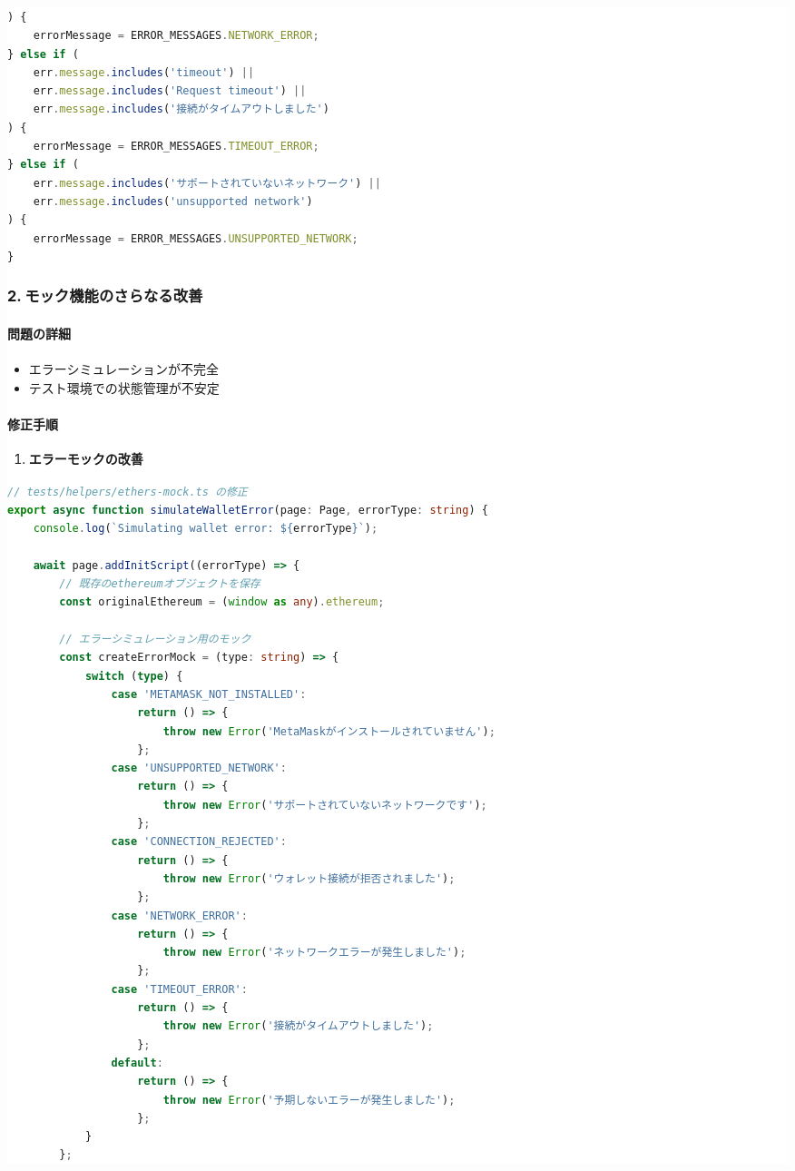 ```typescript
) {
    errorMessage = ERROR_MESSAGES.NETWORK_ERROR;
} else if (
    err.message.includes('timeout') ||
    err.message.includes('Request timeout') ||
    err.message.includes('接続がタイムアウトしました')
) {
    errorMessage = ERROR_MESSAGES.TIMEOUT_ERROR;
} else if (
    err.message.includes('サポートされていないネットワーク') ||
    err.message.includes('unsupported network')
) {
    errorMessage = ERROR_MESSAGES.UNSUPPORTED_NETWORK;
}
```

### 2. モック機能のさらなる改善

#### 問題の詳細
- エラーシミュレーションが不完全
- テスト環境での状態管理が不安定

#### 修正手順

1. **エラーモックの改善**
```typescript
// tests/helpers/ethers-mock.ts の修正
export async function simulateWalletError(page: Page, errorType: string) {
    console.log(`Simulating wallet error: ${errorType}`);

    await page.addInitScript((errorType) => {
        // 既存のethereumオブジェクトを保存
        const originalEthereum = (window as any).ethereum;

        // エラーシミュレーション用のモック
        const createErrorMock = (type: string) => {
            switch (type) {
                case 'METAMASK_NOT_INSTALLED':
                    return () => {
                        throw new Error('MetaMaskがインストールされていません');
                    };
                case 'UNSUPPORTED_NETWORK':
                    return () => {
                        throw new Error('サポートされていないネットワークです');
                    };
                case 'CONNECTION_REJECTED':
                    return () => {
                        throw new Error('ウォレット接続が拒否されました');
                    };
                case 'NETWORK_ERROR':
                    return () => {
                        throw new Error('ネットワークエラーが発生しました');
                    };
                case 'TIMEOUT_ERROR':
                    return () => {
                        throw new Error('接続がタイムアウトしました');
                    };
                default:
                    return () => {
                        throw new Error('予期しないエラーが発生しました');
                    };
            }
        };
```